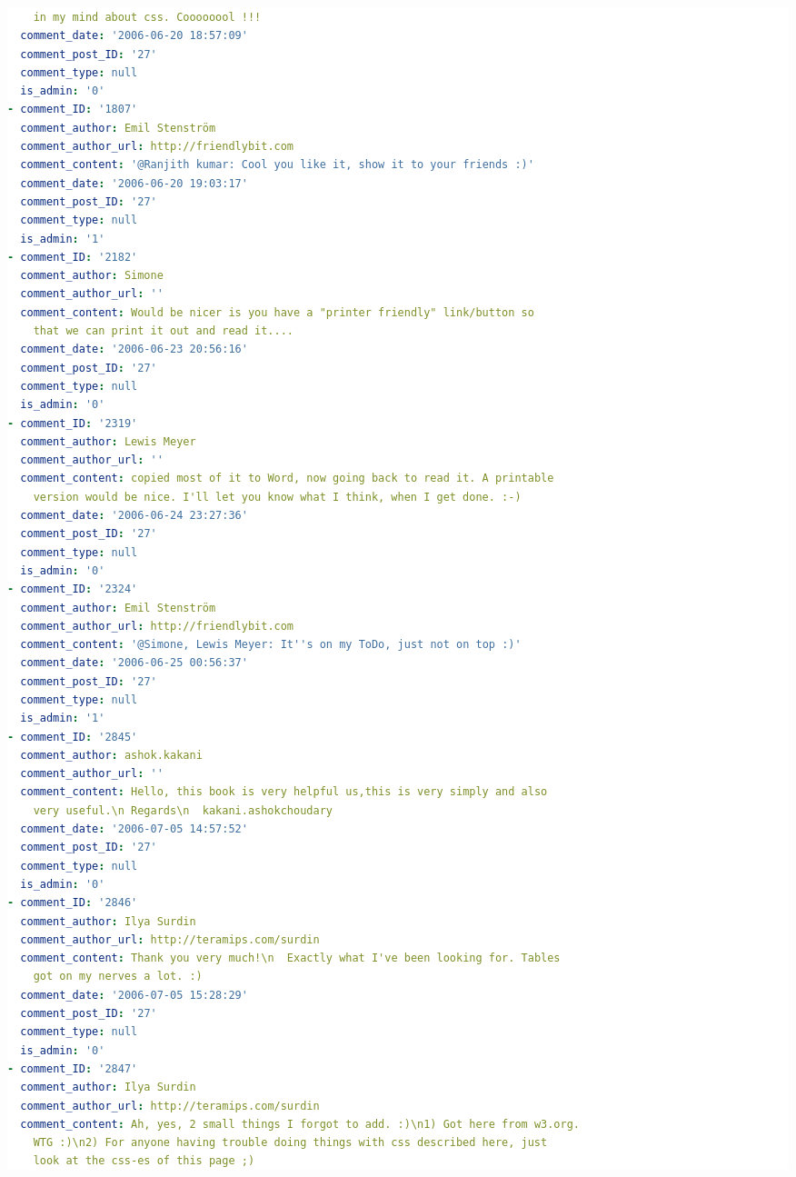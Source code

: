 ```yaml
    in my mind about css. Coooooool !!!
  comment_date: '2006-06-20 18:57:09'
  comment_post_ID: '27'
  comment_type: null
  is_admin: '0'
- comment_ID: '1807'
  comment_author: Emil Stenström
  comment_author_url: http://friendlybit.com
  comment_content: '@Ranjith kumar: Cool you like it, show it to your friends :)'
  comment_date: '2006-06-20 19:03:17'
  comment_post_ID: '27'
  comment_type: null
  is_admin: '1'
- comment_ID: '2182'
  comment_author: Simone
  comment_author_url: ''
  comment_content: Would be nicer is you have a "printer friendly" link/button so
    that we can print it out and read it....
  comment_date: '2006-06-23 20:56:16'
  comment_post_ID: '27'
  comment_type: null
  is_admin: '0'
- comment_ID: '2319'
  comment_author: Lewis Meyer
  comment_author_url: ''
  comment_content: copied most of it to Word, now going back to read it. A printable
    version would be nice. I'll let you know what I think, when I get done. :-)
  comment_date: '2006-06-24 23:27:36'
  comment_post_ID: '27'
  comment_type: null
  is_admin: '0'
- comment_ID: '2324'
  comment_author: Emil Stenström
  comment_author_url: http://friendlybit.com
  comment_content: '@Simone, Lewis Meyer: It''s on my ToDo, just not on top :)'
  comment_date: '2006-06-25 00:56:37'
  comment_post_ID: '27'
  comment_type: null
  is_admin: '1'
- comment_ID: '2845'
  comment_author: ashok.kakani
  comment_author_url: ''
  comment_content: Hello, this book is very helpful us,this is very simply and also
    very useful.\n Regards\n  kakani.ashokchoudary
  comment_date: '2006-07-05 14:57:52'
  comment_post_ID: '27'
  comment_type: null
  is_admin: '0'
- comment_ID: '2846'
  comment_author: Ilya Surdin
  comment_author_url: http://teramips.com/surdin
  comment_content: Thank you very much!\n  Exactly what I've been looking for. Tables
    got on my nerves a lot. :)
  comment_date: '2006-07-05 15:28:29'
  comment_post_ID: '27'
  comment_type: null
  is_admin: '0'
- comment_ID: '2847'
  comment_author: Ilya Surdin
  comment_author_url: http://teramips.com/surdin
  comment_content: Ah, yes, 2 small things I forgot to add. :)\n1) Got here from w3.org.
    WTG :)\n2) For anyone having trouble doing things with css described here, just
    look at the css-es of this page ;)
```